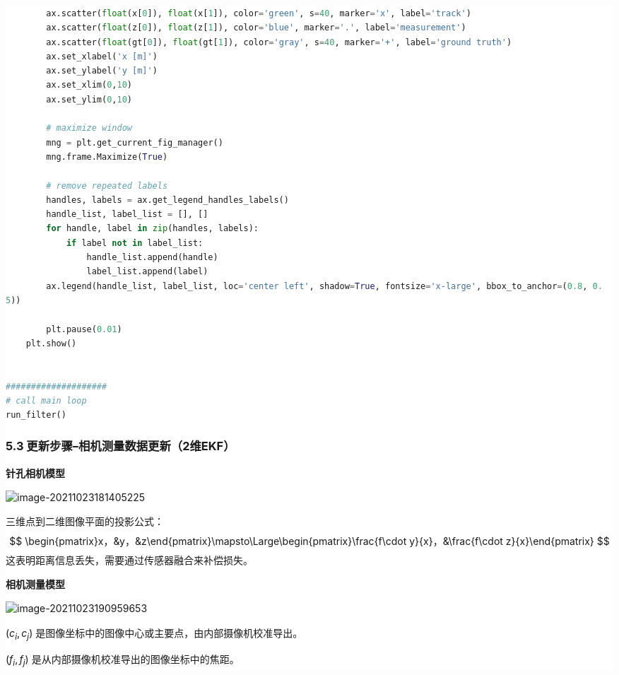 ```python
        ax.scatter(float(x[0]), float(x[1]), color='green', s=40, marker='x', label='track')
        ax.scatter(float(z[0]), float(z[1]), color='blue', marker='.', label='measurement')
        ax.scatter(float(gt[0]), float(gt[1]), color='gray', s=40, marker='+', label='ground truth')
        ax.set_xlabel('x [m]')
        ax.set_ylabel('y [m]')
        ax.set_xlim(0,10)
        ax.set_ylim(0,10)

        # maximize window        
        mng = plt.get_current_fig_manager()
        mng.frame.Maximize(True) 

        # remove repeated labels
        handles, labels = ax.get_legend_handles_labels()
        handle_list, label_list = [], []
        for handle, label in zip(handles, labels):
            if label not in label_list:
                handle_list.append(handle)
                label_list.append(label)
        ax.legend(handle_list, label_list, loc='center left', shadow=True, fontsize='x-large', bbox_to_anchor=(0.8, 0.5))

        plt.pause(0.01)
    plt.show()


####################
# call main loop
run_filter()
```

### 5.3 更新步骤–相机测量数据更新（2维EKF）

**针孔相机模型**

![image-20211023181405225](https://qqsj789.github.io/img//image-20211023181405225-163498404735920.png)

三维点到二维图像平面的投影公式：
$$
\begin{pmatrix}x，&y，&z\end{pmatrix}\mapsto\Large\begin{pmatrix}\frac{f\cdot y}{x}，&\frac{f\cdot z}{x}\end{pmatrix}
$$
这表明距离信息丢失，需要通过传感器融合来补偿损失。

**相机测量模型**

![image-20211023190959653](https://qqsj789.github.io/img//image-20211023190959653-163498740183021.png)

$(c_i,c_j)$ 是图像坐标中的图像中心或主要点，由内部摄像机校准导出。

$(f_i,f_j)$ 是从内部摄像机校准导出的图像坐标中的焦距。
